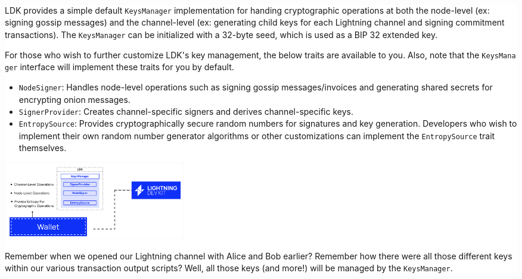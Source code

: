 LDK provides a simple default `KeysManager` implementation for handing cryptographic operations at both the node-level (ex: signing gossip messages) and the channel-level (ex: generating child keys for each Lightning channel and signing commitment transactions). The `KeysManager` can be initialized with a 32-byte seed, which is used as a BIP 32 extended key.

For those who wish to further customize LDK's key management, the below traits are available to you. Also, note that the `KeysManager` interface will implement these traits for you by default.

- `NodeSigner`: Handles node-level operations such as signing gossip messages/invoices and generating shared secrets for encrypting onion messages.
- `SignerProvider`: Creates channel-specific signers and derives channel-specific keys. 
- `EntropySource`: Provides cryptographically secure random numbers for signatures and key generation. Developers who wish to implement their own random number generator algorithms or other customizations can implement the `EntropySource` trait themselves.

<p align="center" style="width: 50%; max-width: 300px;">
  <img src="./tutorial_images/keys/wallet_ops.png" alt="wallet_ops" width="100%" height="auto">
</p>

Remember when we opened our Lightning channel with Alice and Bob earlier? Remember how there were all those different keys within our various transaction output scripts? Well, all those keys (and more!) will be managed by the `KeysManager`.

<p align="center" style="width: 50%; max-width: 300px;">